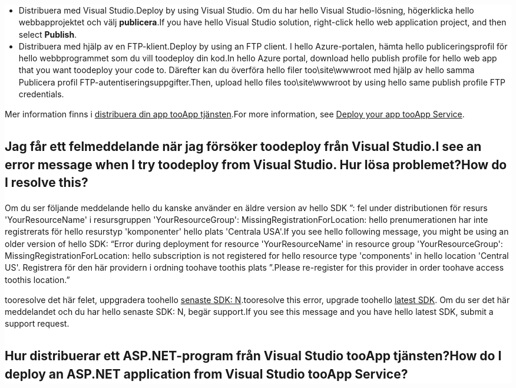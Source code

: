 *   <span data-ttu-id="583d3-108">Distribuera med Visual Studio.</span><span class="sxs-lookup"><span data-stu-id="583d3-108">Deploy by using Visual Studio.</span></span> <span data-ttu-id="583d3-109">Om du har hello Visual Studio-lösning, högerklicka hello webbapprojektet och välj **publicera**.</span><span class="sxs-lookup"><span data-stu-id="583d3-109">If you have hello Visual Studio solution, right-click hello web application project, and then select **Publish**.</span></span>
*   <span data-ttu-id="583d3-110">Distribuera med hjälp av en FTP-klient.</span><span class="sxs-lookup"><span data-stu-id="583d3-110">Deploy by using an FTP client.</span></span> <span data-ttu-id="583d3-111">I hello Azure-portalen, hämta hello publiceringsprofil för hello webbprogrammet som du vill toodeploy din kod.</span><span class="sxs-lookup"><span data-stu-id="583d3-111">In hello Azure portal, download hello publish profile for hello web app that you want toodeploy your code to.</span></span> <span data-ttu-id="583d3-112">Därefter kan du överföra hello filer too\site\wwwroot med hjälp av hello samma Publicera profil FTP-autentiseringsuppgifter.</span><span class="sxs-lookup"><span data-stu-id="583d3-112">Then, upload hello files too\site\wwwroot by using hello same publish profile FTP credentials.</span></span>

<span data-ttu-id="583d3-113">Mer information finns i [distribuera din app tooApp tjänsten](web-sites-deploy.md).</span><span class="sxs-lookup"><span data-stu-id="583d3-113">For more information, see [Deploy your app tooApp Service](web-sites-deploy.md).</span></span>

## <a name="i-see-an-error-message-when-i-try-toodeploy-from-visual-studio-how-do-i-resolve-this"></a><span data-ttu-id="583d3-114">Jag får ett felmeddelande när jag försöker toodeploy från Visual Studio.</span><span class="sxs-lookup"><span data-stu-id="583d3-114">I see an error message when I try toodeploy from Visual Studio.</span></span> <span data-ttu-id="583d3-115">Hur lösa problemet?</span><span class="sxs-lookup"><span data-stu-id="583d3-115">How do I resolve this?</span></span>

<span data-ttu-id="583d3-116">Om du ser följande meddelande hello du kanske använder en äldre version av hello SDK ”: fel under distributionen för resurs 'YourResourceName' i resursgruppen 'YourResourceGroup': MissingRegistrationForLocation: hello prenumerationen har inte registrerats för hello resurstyp 'komponenter' hello plats 'Centrala USA'.</span><span class="sxs-lookup"><span data-stu-id="583d3-116">If you see hello following message, you might be using an older version of hello SDK: “Error during deployment for resource 'YourResourceName' in resource group 'YourResourceGroup': MissingRegistrationForLocation: hello subscription is not registered for hello resource type 'components' in hello location 'Central US'.</span></span> <span data-ttu-id="583d3-117">Registrera för den här providern i ordning toohave toothis plats ”.</span><span class="sxs-lookup"><span data-stu-id="583d3-117">Please re-register for this provider in order toohave access toothis location.”</span></span> 

<span data-ttu-id="583d3-118">tooresolve det här felet, uppgradera toohello [senaste SDK: N](https://azure.microsoft.com/downloads/).</span><span class="sxs-lookup"><span data-stu-id="583d3-118">tooresolve this error, upgrade toohello [latest SDK](https://azure.microsoft.com/downloads/).</span></span> <span data-ttu-id="583d3-119">Om du ser det här meddelandet och du har hello senaste SDK: N, begär support.</span><span class="sxs-lookup"><span data-stu-id="583d3-119">If you see this message and you have hello latest SDK, submit a support request.</span></span>

## <a name="how-do-i-deploy-an-aspnet-application-from-visual-studio-tooapp-service"></a><span data-ttu-id="583d3-120">Hur distribuerar ett ASP.NET-program från Visual Studio tooApp tjänsten?</span><span class="sxs-lookup"><span data-stu-id="583d3-120">How do I deploy an ASP.NET application from Visual Studio tooApp Service?</span></span>
<a id="deployasp"></a>
